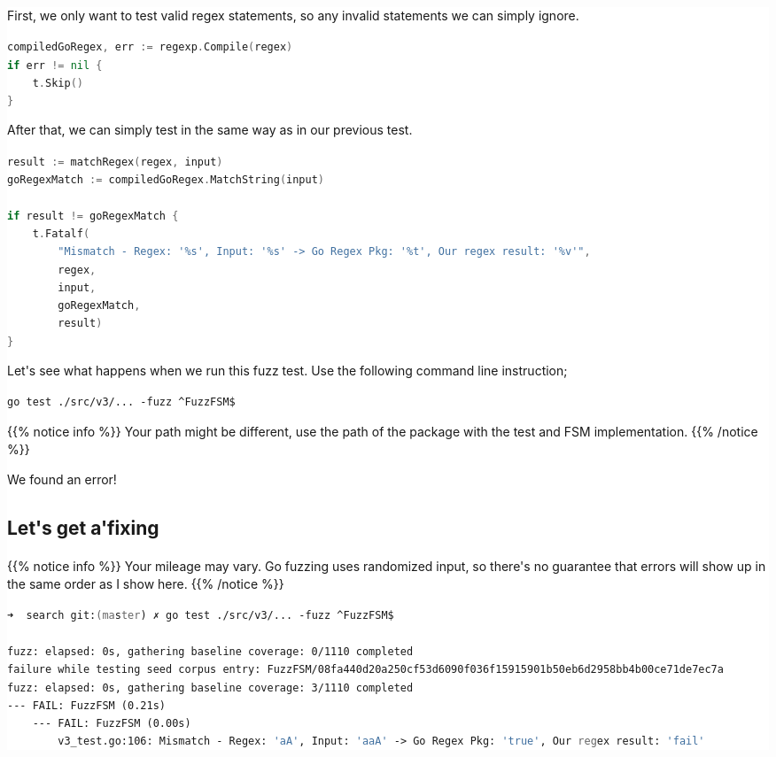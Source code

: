 
First, we only want to test valid regex statements, so any invalid statements we can simply ignore.

```Go
compiledGoRegex, err := regexp.Compile(regex)  
if err != nil {  
	t.Skip()  
}  
```

After that, we can simply test in the same way as in our previous test.

```Go
result := matchRegex(regex, input)  
goRegexMatch := compiledGoRegex.MatchString(input)  

if result != goRegexMatch {  
	t.Fatalf(  
		"Mismatch - Regex: '%s', Input: '%s' -> Go Regex Pkg: '%t', Our regex result: '%v'",  
		regex,  
		input,  
		goRegexMatch,  
		result)  
} 
```

Let's see what happens when we run this fuzz test. Use the following command line instruction;

```
go test ./src/v3/... -fuzz ^FuzzFSM$
```

{{% notice info %}} 
Your path might be different, use the path of the package with the test and FSM implementation.
{{% /notice %}} 

We found an error!

## Let's get a'fixing

{{% notice info %}} 
Your mileage may vary. Go fuzzing uses randomized input, so there's no guarantee that errors will show up in the same order as I show here. 
{{% /notice %}} 

```zsh
➜  search git:(master) ✗ go test ./src/v3/... -fuzz ^FuzzFSM$

fuzz: elapsed: 0s, gathering baseline coverage: 0/1110 completed
failure while testing seed corpus entry: FuzzFSM/08fa440d20a250cf53d6090f036f15915901b50eb6d2958bb4b00ce71de7ec7a
fuzz: elapsed: 0s, gathering baseline coverage: 3/1110 completed
--- FAIL: FuzzFSM (0.21s)
    --- FAIL: FuzzFSM (0.00s)
        v3_test.go:106: Mismatch - Regex: 'aA', Input: 'aaA' -> Go Regex Pkg: 'true', Our regex result: 'fail'

```
